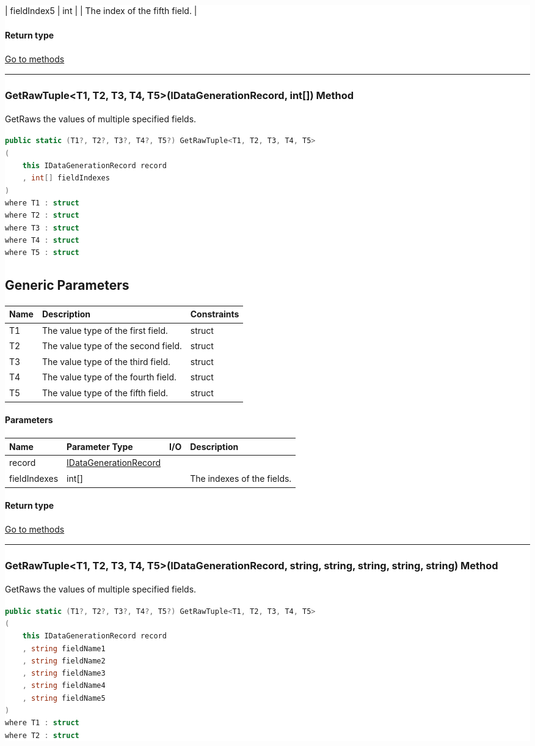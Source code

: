 | fieldIndex5 | int |  | The index of the fifth field. |
#### Return type


[Go to methods](#Methods)

---
### GetRawTuple&lt;T1, T2, T3, T4, T5&gt;(IDataGenerationRecord, int[]) Method

GetRaws the values of multiple specified fields.
```c#
public static (T1?, T2?, T3?, T4?, T5?) GetRawTuple<T1, T2, T3, T4, T5>
(
	this IDataGenerationRecord record
	, int[] fieldIndexes
)
where T1 : struct
where T2 : struct
where T3 : struct
where T4 : struct
where T5 : struct
```
## Generic Parameters
|Name|Description|Constraints|
|:--|:--|:--|
| T1 | The value type of the first field. | struct |
| T2 | The value type of the second field. | struct |
| T3 | The value type of the third field. | struct |
| T4 | The value type of the fourth field. | struct |
| T5 | The value type of the fifth field. | struct |
#### Parameters
|Name|Parameter Type|I/O|Description|
|:--|:--|:-:|:--|
| record | [IDataGenerationRecord](../mxProject.Devs.DataGeneration/IDataGenerationRecord.md) |  |  |
| fieldIndexes | int[] |  | The indexes of the fields. |
#### Return type


[Go to methods](#Methods)

---
### GetRawTuple&lt;T1, T2, T3, T4, T5&gt;(IDataGenerationRecord, string, string, string, string, string) Method

GetRaws the values of multiple specified fields.
```c#
public static (T1?, T2?, T3?, T4?, T5?) GetRawTuple<T1, T2, T3, T4, T5>
(
	this IDataGenerationRecord record
	, string fieldName1
	, string fieldName2
	, string fieldName3
	, string fieldName4
	, string fieldName5
)
where T1 : struct
where T2 : struct
```
